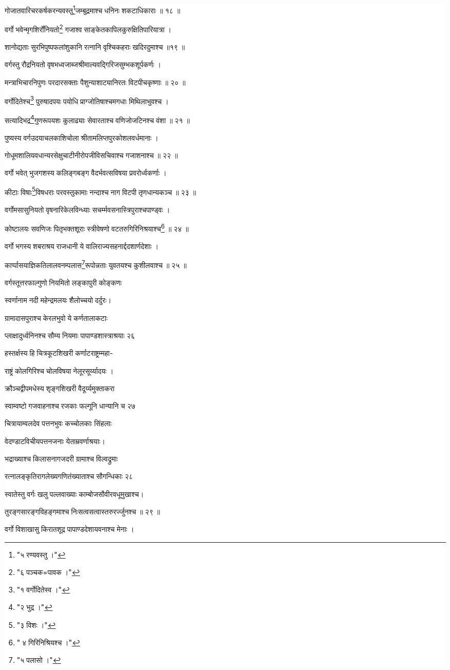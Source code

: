 [^69]: "४ वर्ग ।"

गोजातवारिचरकर्षकरन्यवस्तु[^70]जम्बुद्रमाश्च धनिनः शकटाधिकाराः ॥ १८ ॥

[^70]: "५ रण्यवस्तु ।"

वर्गो भवेन्मृगशिर्रोंनियतो[^71] गजाश्व साङ्केतकापिलकुरुक्षितिपारियात्रा ।

[^71]: "६ पञ्चक=पावक ।"

शानोद्यताः सुरभिपुष्पफलांशुकानि रत्नानि वृश्चिकहराः खदिरदुमाश्च ॥१९ ॥

वर्गस्तु रौद्रनियतो वृषभध्वजाब्जश्रीमाल्यवद्गिरिजसुम्भकशूर्पकर्णः ।

मन्त्राभिचारनिपुणः परदारसक्ताः पैशुन्याशाट्यानिरतः विटपीचकृष्णाः ॥ २० ॥

वर्गोदितेश्च[^72] पुरुषादपयः पयोधि प्राग्जोतिषाश्चमगधाः मिथिलाभुवश्च ।

[^72]: "१ वर्गोदितेस्व ।"

सत्यादिभद्र[^73]गुणरूपयशः कुलाढ्याः सेवारताश्च वणिजोजटिनश्च वंशा ॥ २१ ॥

[^73]: "२ भुद्र ।"

पुष्यस्य वर्गउदयाचलकाशिचोला श्रीतामलिप्तपुरकोशलवर्धमानाः ।

गोधूमशालियवधान्यरसेक्षुचाटीनीरोपजीविसचिवाश्च गजाशनाश्च ॥ २२ ॥

वर्गो भवेत् भुजगशस्य कलिङ्गबङ्ग वैदर्भवत्सविषया प्रवरोर्ध्वकर्णाः ।

कीटाः विषाः[^74]विषधराः परवस्तुकामाः नन्दाश्च नाग विटपी तृणधान्यकञ्च ॥ २३ ॥

[^74]: "३ विशः ।"

वर्गोमसासुनियतो वृषनारिकेलविन्ध्याः सचर्म्मवसनास्त्रिपुराश्चपाण्ड्वः ।

कोष्टालयः सवणिजः पितृभक्तशूराः स्त्रीवेषणो वटतरुगिरिनिश्रयाश्च[^75] ॥ २४ ॥

[^75]: " ४ गिरिनिश्रियश्च ।"

वर्गो भगस्य शबराश्रय राजधानी ये वालिराज्यसहनार्द्ददशार्णदेशाः ।

कार्प्पासयाज्ञिकतिलालवनम्पलास[^76]रूपोन्नताः युवतयश्च कुशीलवाश्च ॥ २५ ॥

[^76]: "५ पलासो ।"

वर्गस्तूत्तरफाल्गुणो नियमितो लङ्कापुरी कोङ्कणः

स्वर्णानाम नदी महेन्द्रमलयः शैलोच्चयो दर्दुरः।

ग्रामादासपुराश्च केरलभुवो ये कर्णतालाकटाः

प्लाक्षादुर्ध्वनिनश्च सौम्य नियमाः पापाण्डशास्त्राश्रयाः २६

हस्तर्क्षस्य हि चित्रकूटशिखरी कर्णाटराष्ट्रम्महा-

राष्ट्रं कोलगिरिश्च चोलविषया नेलूरसूर्य्यादयः ।

क्रौञ्चद्वीपमधेस्य शृङ्गशिखरी वैदूर्य्यमुक्ताकरा

स्वाम्वष्टो गजवाहनाश्च रजकाः फल्गूनि धान्यानि च २७

चित्रायाम्वलदेव पत्तनभुवः कच्चोलकाः सिंहलाः

वेदण्डाटविचीयपत्तनजनाः येताम्रवर्णाश्रयाः।

भद्राख्याश्च किलासनागजदरी ग्रामाश्च विल्वद्रुमाः

रत्नालङ्कृतिरागलेख्यगणितंख्याताश्च सौगन्धिकाः २८

स्वातेस्तु वर्गः खलु पल्लवाख्याः काम्बोजसौवीरवधूमुखाश्च।

तुरङ्गसारङ्गविहङ्गमाश्च निःसत्वसत्वास्तरुरर्ज्जुनश्च ॥ २९ ॥

वर्गो विशाखासु किरातशूद्र पापाण्डदेशायवनाश्च मेनाः ।


[^1]: "मतिः ॥"
[^2]: " षट्ग्रन्थ ॥"
[^3]: "रक्ष्ययायि ॥"
[^4]: "१ फलय्यात॥"
[^5]: "२ रसो ॥"
[^6]: " ३ कुशान्वषखरोरुः ॥"
[^7]: " ४ नरा ॥"
[^8]: "५ नयाल ॥"
[^9]: "६ नहिना सर्व्वमाहत्य ॥"
[^10]: "७ नीवाप्त ॥"
[^11]: "१ चन्द्रातन्तुङ्ग ॥"
[^12]: "२ नरा ॥"
[^13]: "अस्य तु अन्त्यचरणमुपलब्धेषु सर्व्वंपुस्तकेषु ऊनमेव दृश्यते ॥"
[^14]: "३ मिछा ॥"
[^15]: "४ चथा ॥"
[^16]: "५ शतायोज्ञा॥"
[^17]: " ६ श्चेदमीभिः ।"
[^18]: "१ याद्धापवर्न्नितिम् ।"
[^19]: "२ याना ।"
[^20]: "३ निशिर्द्वयम् ।"
[^21]: "४ वर्ज्ज।"
[^22]: "५ शन्द ।"
[^23]: "६ शाण ।"
[^24]: "७ शाण ।"
[^25]: "१ त्राण ।"
[^26]: "२ साणायवर्षेग्भादीनाम् ।"
[^27]: "३ वाक्याय ।"
[^28]: "४ निश्वगः ।"
[^29]: "ताविदेः ।"
[^30]: "१ त्राण ॥"
[^31]: "२ ताराग्रहेन्दुसुपातार्क्क ॥"
[^32]: "१ लघनम् ॥"
[^33]: " २ पर्य्यादि ॥"
[^34]: " ३ शून्यद्वये ॥"
[^35]: "४ मध्यरेश्चयोरन्तरम् ॥"
[^36]: "१ शंष्कये ॥"
[^37]: "२ ञाण ॥"
[^38]: "३ र्घषनै ॥"
[^39]: "४ मध्यान्भार्कस्फुटम् ।"
[^40]: "१ ञ्च ।"
[^41]: "२ स्वा।"
[^42]: "३ ज्ञाण ।"
[^43]: "४ लब्धं । "
[^44]: "५ क्षिप्ता लग्नान्तरन्तस्य ।"
[^45]: "६ षट्पदस्यन्तु ।"
[^46]: "१ भुक्तया ज्ञाणोन्नतां ।"
[^47]: " २ मांगुल्येन ।"
[^48]: " ३ पञ्चथा ।"
[^49]: " ४ व्यंगुलेन ।"
[^50]: "५ द्देर्कानश्च।"
[^51]: "६ मिच्छा ।"
[^52]: "१ शेना । "
[^53]: "२ वासविभुम् ।"
[^54]: "३ वृष्टिकालेषु च ।"
[^55]: "१ उद्गतः"
[^56]: "२ दर्षे । "
[^57]: "३ माध्यस्य ।"
[^58]: "४ दृग्गोचार ।"
[^59]: "५ शुक्लांम्पित्त-शरीरिणश्च ।"
[^60]: "६ श्रीयो ।"
[^61]: "१ ञाण ।"
[^62]: "२ माह्यस्य ।"
[^63]: "३ इन्द्राग्निमित्रेन्द्रो निरतिज्वलम् ।"
[^64]: " ४ वसुः ।"
[^65]: "५ विशयैक ।"
[^66]: "१ ष।"
[^67]: "२ कुलिन्द ।"
[^68]: "३ तरुरुहसुनः ।"
[^77]: "१ शक्रश्च ।"
[^78]: "२ सज्यो मूलम्फलम्पन्न ।"
[^79]: "३ कुलतालहडास्तथा ।"
[^80]: "१ वणिग्जनानाम् । "
[^81]: "२ सर्पाश्चैतप्रसूनम् ।"
[^82]: "१ दिशोत्थेशः ।"
[^83]: "१ स्वन्ना।"
[^84]: "२ घरम् ।"
[^85]: "प्रतिपदः"
[^86]: "४ बेनाहत्य ।"
[^87]: "१ यात्रा ।"
[^88]: "२ निशामान ।"
[^89]: "३ गता ।"
[^90]: "४ मन्द्रस्काया।"
[^91]: "१यमुत्तरोत्नतः ।"
[^92]: "१ देसा।"
[^93]: "२ क्षत्रियानावयायिनाम् ।"
[^94]: "संस्वायाति यदा तदा ।"
[^95]: "१ मलयतः श्रीचन्दभागानदी ।"
[^96]: "१ भोगेस्य ।"